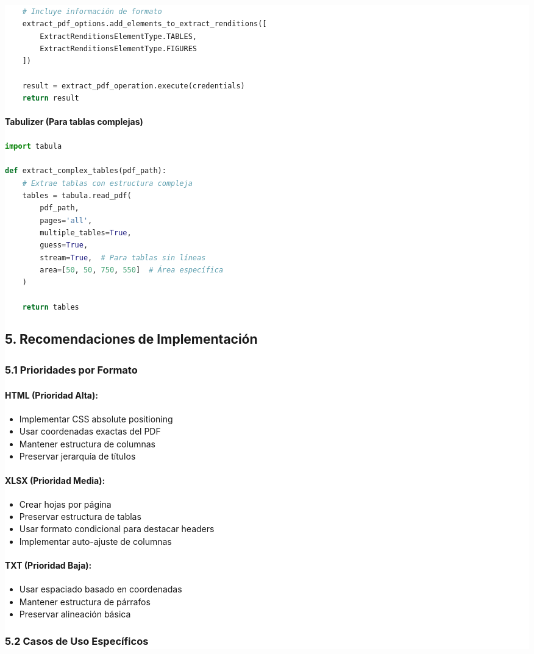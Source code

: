 ```python
    # Incluye información de formato
    extract_pdf_options.add_elements_to_extract_renditions([
        ExtractRenditionsElementType.TABLES,
        ExtractRenditionsElementType.FIGURES
    ])
    
    result = extract_pdf_operation.execute(credentials)
    return result
```

#### **Tabulizer** (Para tablas complejas)
```python
import tabula

def extract_complex_tables(pdf_path):
    # Extrae tablas con estructura compleja
    tables = tabula.read_pdf(
        pdf_path,
        pages='all',
        multiple_tables=True,
        guess=True,
        stream=True,  # Para tablas sin líneas
        area=[50, 50, 750, 550]  # Área específica
    )
    
    return tables
```

## 5. Recomendaciones de Implementación

### 5.1 Prioridades por Formato

#### **HTML** (Prioridad Alta):
- Implementar CSS absolute positioning
- Usar coordenadas exactas del PDF
- Mantener estructura de columnas
- Preservar jerarquía de títulos

#### **XLSX** (Prioridad Media):
- Crear hojas por página
- Preservar estructura de tablas
- Usar formato condicional para destacar headers
- Implementar auto-ajuste de columnas

#### **TXT** (Prioridad Baja):
- Usar espaciado basado en coordenadas
- Mantener estructura de párrafos
- Preservar alineación básica

### 5.2 Casos de Uso Específicos
